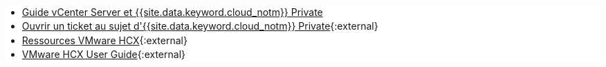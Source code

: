 * [Guide vCenter Server et {{site.data.keyword.cloud_notm}} Private](/docs/services/vmwaresolutions/archiref/vcsicp?topic=vmware-solutions-vcsicp-intro)
* [Ouvrir un ticket au sujet d'{{site.data.keyword.cloud_notm}} Private](https://www.ibm.com/mysupport/s/?language=en_US){:external}
* [Ressources VMware HCX](https://hcx.vmware.com/#/docs){:external}
* [VMware HCX User Guide](https://docs.vmware.com/en/VMware-HCX/services/user-guide/GUID-BFD7E194-CFE5-4259-B74B-991B26A51758.html){:external}
